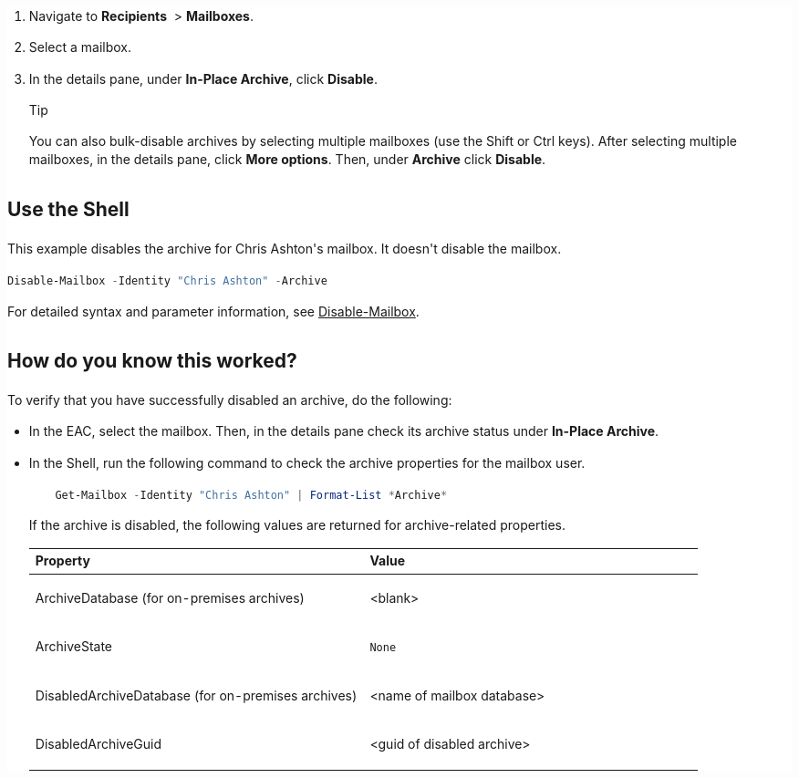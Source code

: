 1. Navigate to **Recipients**  \> **Mailboxes**.

2. Select a mailbox.

3. In the details pane, under **In-Place Archive**, click **Disable**.

    > [!TIP]
    > You can also bulk-disable archives by selecting multiple mailboxes (use the Shift or Ctrl keys). After selecting multiple mailboxes, in the details pane, click <STRONG>More options</STRONG>. Then, under <STRONG>Archive</STRONG> click <STRONG>Disable</STRONG>.

## Use the Shell

This example disables the archive for Chris Ashton's mailbox. It doesn't disable the mailbox.

```powershell
Disable-Mailbox -Identity "Chris Ashton" -Archive
```

For detailed syntax and parameter information, see [Disable-Mailbox](https://technet.microsoft.com/en-us/library/aa997210\(v=exchg.150\)).

## How do you know this worked?

To verify that you have successfully disabled an archive, do the following:

  - In the EAC, select the mailbox. Then, in the details pane check its archive status under **In-Place Archive**.

  - In the Shell, run the following command to check the archive properties for the mailbox user.

    ```powershell
        Get-Mailbox -Identity "Chris Ashton" | Format-List *Archive*
    ```

    If the archive is disabled, the following values are returned for archive-related properties.

    <table>
    <colgroup>
    <col style="width: 50%" />
    <col style="width: 50%" />
    </colgroup>
    <thead>
    <tr class="header">
    <th>Property</th>
    <th>Value</th>
    </tr>
    </thead>
    <tbody>
    <tr class="odd">
    <td><p>ArchiveDatabase (for on-premises archives)</p></td>
    <td><p>&lt;blank&gt;</p></td>
    </tr>
    <tr class="even">
    <td><p>ArchiveState</p></td>
    <td><p><code>None</code></p></td>
    </tr>
    <tr class="odd">
    <td><p>DisabledArchiveDatabase (for on-premises archives)</p></td>
    <td><p>&lt;name of mailbox database&gt;</p></td>
    </tr>
    <tr class="even">
    <td><p>DisabledArchiveGuid</p></td>
    <td><p>&lt;guid of disabled archive&gt;</p></td>
    </tr>
    </tbody>
    </table>
